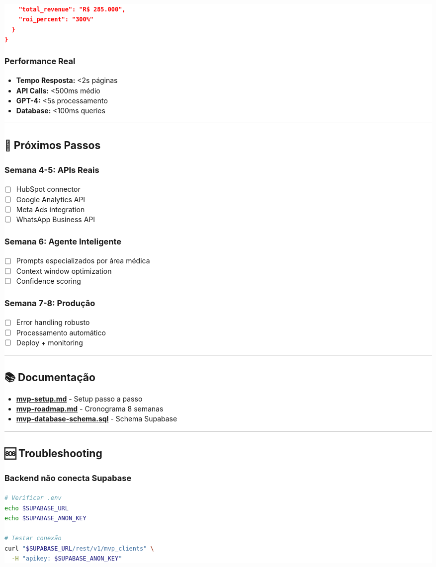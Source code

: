 ```json
    "total_revenue": "R$ 285.000",
    "roi_percent": "300%"
  }
}
```

### **Performance Real**
- **Tempo Resposta:** <2s páginas
- **API Calls:** <500ms médio
- **GPT-4:** <5s processamento
- **Database:** <100ms queries

---

## 🚀 Próximos Passos

### **Semana 4-5: APIs Reais**
- [ ] HubSpot connector
- [ ] Google Analytics API
- [ ] Meta Ads integration
- [ ] WhatsApp Business API

### **Semana 6: Agente Inteligente**
- [ ] Prompts especializados por área médica
- [ ] Context window optimization
- [ ] Confidence scoring

### **Semana 7-8: Produção**
- [ ] Error handling robusto
- [ ] Processamento automático
- [ ] Deploy + monitoring

---

## 📚 Documentação

- **[mvp-setup.md](mvp-setup.md)** - Setup passo a passo
- **[mvp-roadmap.md](mvp-roadmap.md)** - Cronograma 8 semanas
- **[mvp-database-schema.sql](mvp-database-schema.sql)** - Schema Supabase

---

## 🆘 Troubleshooting

### **Backend não conecta Supabase**
```bash
# Verificar .env
echo $SUPABASE_URL
echo $SUPABASE_ANON_KEY

# Testar conexão
curl "$SUPABASE_URL/rest/v1/mvp_clients" \
  -H "apikey: $SUPABASE_ANON_KEY"
```
